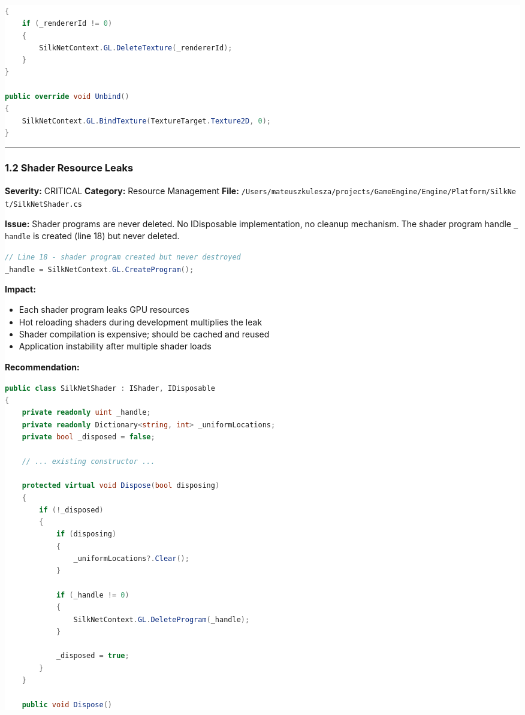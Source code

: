 ```csharp
{
    if (_rendererId != 0)
    {
        SilkNetContext.GL.DeleteTexture(_rendererId);
    }
}

public override void Unbind()
{
    SilkNetContext.GL.BindTexture(TextureTarget.Texture2D, 0);
}
```

---

### 1.2 Shader Resource Leaks

**Severity:** CRITICAL
**Category:** Resource Management
**File:** `/Users/mateuszkulesza/projects/GameEngine/Engine/Platform/SilkNet/SilkNetShader.cs`

**Issue:**
Shader programs are never deleted. No IDisposable implementation, no cleanup mechanism. The shader program handle `_handle` is created (line 18) but never deleted.

```csharp
// Line 18 - shader program created but never destroyed
_handle = SilkNetContext.GL.CreateProgram();
```

**Impact:**
- Each shader program leaks GPU resources
- Hot reloading shaders during development multiplies the leak
- Shader compilation is expensive; should be cached and reused
- Application instability after multiple shader loads

**Recommendation:**

```csharp
public class SilkNetShader : IShader, IDisposable
{
    private readonly uint _handle;
    private readonly Dictionary<string, int> _uniformLocations;
    private bool _disposed = false;

    // ... existing constructor ...

    protected virtual void Dispose(bool disposing)
    {
        if (!_disposed)
        {
            if (disposing)
            {
                _uniformLocations?.Clear();
            }

            if (_handle != 0)
            {
                SilkNetContext.GL.DeleteProgram(_handle);
            }

            _disposed = true;
        }
    }

    public void Dispose()
```